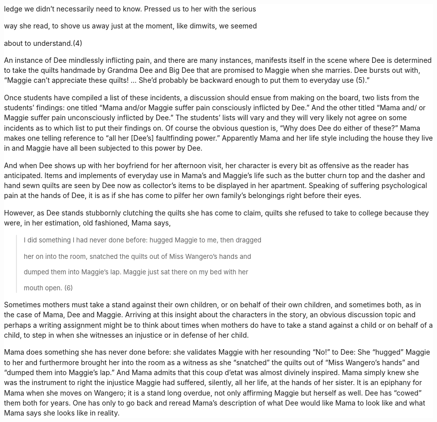    <p>
    ledge we didn’t necessarily need to  know. Pressed us to her with the serious
   </p>
   <p>
    way she read, to shove us away just at the moment, like dimwits, we seemed
   </p>
   <p>
    about to understand.(4)
   </p>
</font>
 </blockquote>
 An instance of Dee mindlessly inflicting pain, and there are many instances, manifests itself in the scene where Dee is determined to take the quilts handmade by Grandma Dee and Big Dee that are promised to Maggie when she marries. Dee bursts out with, “Maggie can’t appreciate these quilts! … She’d probably be backward enough to put them to everyday use (5).”
 <p>
  Once students have compiled a list of these incidents, a discussion should ensue from making on the board, two lists from the students’ findings: one titled “Mama and/or Maggie suffer pain consciously inflicted by Dee.” And the other titled “Mama and/ or Maggie suffer pain unconsciously inflicted by Dee.” The students’ lists will vary and they will very likely not agree on some incidents as to which list to put their findings on. Of course the obvious question is, “Why does Dee do either of these?” Mama makes one telling reference to “all her [Dee’s] faultfinding power.”  Apparently Mama and her life style including the house they live in and Maggie have all been subjected to this power by Dee.
 </p>
 <p>
  And when Dee shows up with her boyfriend for her afternoon visit, her character is every bit as offensive as the reader has anticipated.  Items and implements of everyday use in Mama’s and Maggie’s life such as the butter churn top and the dasher and hand sewn quilts are seen by Dee now as collector’s items to be displayed in her apartment.  Speaking of suffering psychological pain at the hands of Dee, it is as if she has come to pilfer her own family’s belongings right before their eyes.
 </p>
 <p>
  However, as Dee stands stubbornly clutching the quilts she has come to claim, quilts she refused to take to college because they were, in her estimation, old fashioned, Mama says,
 </p>
<blockquote>
  <font size="-1">
   I did something I had never done before: hugged Maggie to me, then dragged
   <p>
    her on  into the room, snatched  the  quilts out of Miss Wangero’s hands  and
   </p>
   <p>
    dumped them  into Maggie’s lap. Maggie just sat  there on my  bed  with her
   </p>
   <p>
    mouth open. (6)
   </p>
</font>
 </blockquote>
 Sometimes mothers must take a stand against their own children, or on behalf of their own children, and sometimes both, as in the case of Mama, Dee and Maggie.  Arriving at this insight about the characters in the story,  an obvious discussion topic and perhaps a writing assignment might be to think about times when mothers do have to take a stand against a child or on behalf of a child, to step in when she witnesses an injustice or in defense of her child.
 <p>
  Mama does something she has never done before: she validates Maggie with her resounding “No!” to Dee:  She “hugged” Maggie to her and furthermore brought her into the room as a witness as she “snatched” the quilts out of “Miss Wangero’s hands” and “dumped them into Maggie’s lap.”  And Mama admits that this  coup d’etat was almost divinely inspired.  Mama simply knew she was the instrument to right the injustice Maggie had suffered, silently, all her life, at the hands of her sister.  It is an epiphany for Mama when she moves on Wangero; it is a stand long overdue, not only affirming Maggie but herself as well.  Dee has “cowed” them both for years. One has only to go back and reread Mama’s description of what Dee would like Mama to look like and what Mama says she looks like in reality.